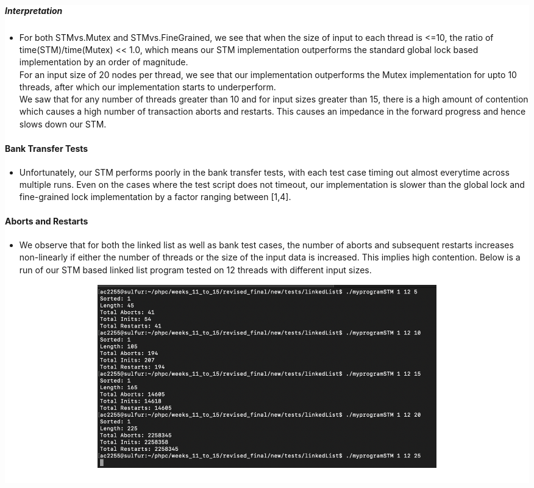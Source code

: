 ##### Interpretation

- For both STMvs.Mutex and STMvs.FineGrained, we see that when the size of input to each thread is <=10, the ratio of time(STM)/time(Mutex) << 1.0, which means our STM implementation outperforms the standard global lock based implementation by an order of magnitude.<br>
For an input size of 20 nodes per thread, we see that our implementation outperforms the Mutex implementation for upto 10 threads, after which our implementation starts to underperform.<br>
We saw that for any number of threads greater than 10 and for input sizes greater than 15, there is a high amount of contention which causes a high number of transaction aborts and restarts. This causes an impedance in the forward progress and hence slows down our STM.

#### Bank Transfer Tests

- Unfortunately, our STM performs poorly in the bank transfer tests, with each test case timing out almost everytime across multiple runs. Even on the cases where the test script does not timeout, our implementation is slower than the global lock and fine-grained lock implementation by a factor ranging between [1,4].

#### Aborts and Restarts

- We observe that for both the linked list as well as bank test cases, the number of aborts and subsequent restarts increases non-linearly if either the number of threads or the size of the input data is increased. This implies high contention. Below is a run of our STM based linked list program tested on 12 threads with different input sizes.


<div style="text-align: center;">
    <img src="aborts.png" width="650" height="300">
</div>
<div style="text-align: center;">
</div>
<br>
